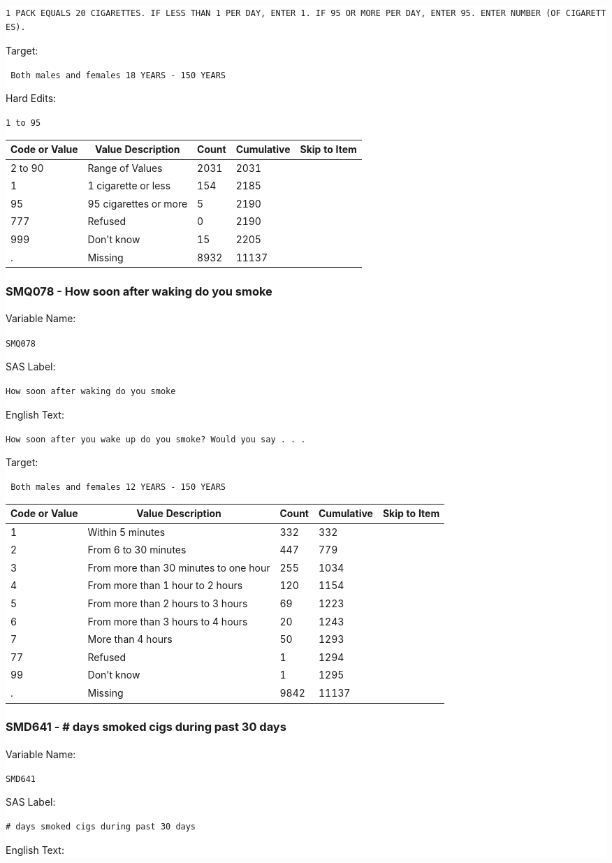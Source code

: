     1 PACK EQUALS 20 CIGARETTES. IF LESS THAN 1 PER DAY, ENTER 1. IF 95 OR MORE PER DAY, ENTER 95. ENTER NUMBER (OF CIGARETTES).
Target:

     Both males and females 18 YEARS - 150 YEARS
Hard Edits:

    1 to 95
Code or Value | Value Description | Count | Cumulative | Skip to Item  
---|---|---|---|---  
2 to 90 | Range of Values | 2031 | 2031 |   
1 | 1 cigarette or less | 154 | 2185 |   
95 | 95 cigarettes or more | 5 | 2190 |   
777 | Refused | 0 | 2190 |   
999 | Don't know | 15 | 2205 |   
. | Missing | 8932 | 11137 |   
  
### SMQ078 - How soon after waking do you smoke

Variable Name:

    SMQ078
SAS Label:

    How soon after waking do you smoke
English Text:

    How soon after you wake up do you smoke? Would you say . . .
Target:

     Both males and females 12 YEARS - 150 YEARS
Code or Value | Value Description | Count | Cumulative | Skip to Item  
---|---|---|---|---  
1 | Within 5 minutes | 332 | 332 |   
2 | From 6 to 30 minutes | 447 | 779 |   
3 | From more than 30 minutes to one hour | 255 | 1034 |   
4 | From more than 1 hour to 2 hours | 120 | 1154 |   
5 | From more than 2 hours to 3 hours | 69 | 1223 |   
6 | From more than 3 hours to 4 hours | 20 | 1243 |   
7 | More than 4 hours | 50 | 1293 |   
77 | Refused | 1 | 1294 |   
99 | Don't know | 1 | 1295 |   
. | Missing | 9842 | 11137 |   
  
### SMD641 - # days smoked cigs during past 30 days

Variable Name:

    SMD641
SAS Label:

    # days smoked cigs during past 30 days
English Text:
